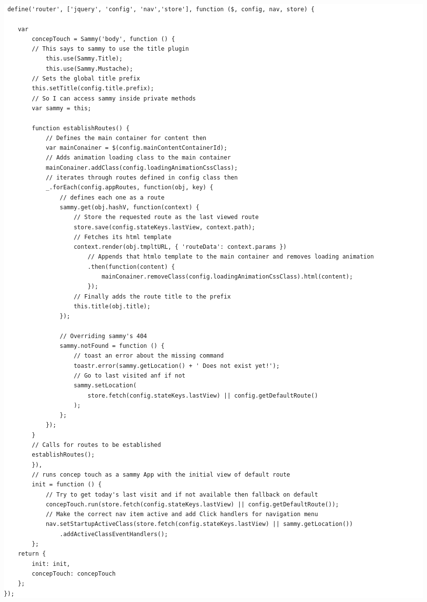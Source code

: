 ```
 define('router', ['jquery', 'config', 'nav','store'], function ($, config, nav, store) {

    var
        concepTouch = Sammy('body', function () {
        // This says to sammy to use the title plugin
            this.use(Sammy.Title);
            this.use(Sammy.Mustache);
        // Sets the global title prefix
        this.setTitle(config.title.prefix);
        // So I can access sammy inside private methods
        var sammy = this;

        function establishRoutes() {
            // Defines the main container for content then
            var mainConainer = $(config.mainContentContainerId);
            // Adds animation loading class to the main container
            mainConainer.addClass(config.loadingAnimationCssClass);
            // iterates through routes defined in config class then
            _.forEach(config.appRoutes, function(obj, key) {
                // defines each one as a route
                sammy.get(obj.hashV, function(context) {
                    // Store the requested route as the last viewed route
                    store.save(config.stateKeys.lastView, context.path);
                    // Fetches its html template
                    context.render(obj.tmpltURL, { 'routeData': context.params })
                        // Appends that htmlo template to the main container and removes loading animation
                        .then(function(content) {
                            mainConainer.removeClass(config.loadingAnimationCssClass).html(content);
                        });
                    // Finally adds the route title to the prefix
                    this.title(obj.title);
                });

                // Overriding sammy's 404
                sammy.notFound = function () {
                    // toast an error about the missing command
                    toastr.error(sammy.getLocation() + ' Does not exist yet!');
                    // Go to last visited anf if not 
                    sammy.setLocation(
                        store.fetch(config.stateKeys.lastView) || config.getDefaultRoute()
                    );
                };
            });
        }
        // Calls for routes to be established
        establishRoutes();        
        }),   
        // runs concep touch as a sammy App with the initial view of default route
        init = function () {            
            // Try to get today's last visit and if not available then fallback on default
            concepTouch.run(store.fetch(config.stateKeys.lastView) || config.getDefaultRoute());
            // Make the correct nav item active and add Click handlers for navigation menu
            nav.setStartupActiveClass(store.fetch(config.stateKeys.lastView) || sammy.getLocation())
                .addActiveClassEventHandlers();
        };    
    return {
        init: init,
        concepTouch: concepTouch
    };
}); 
```